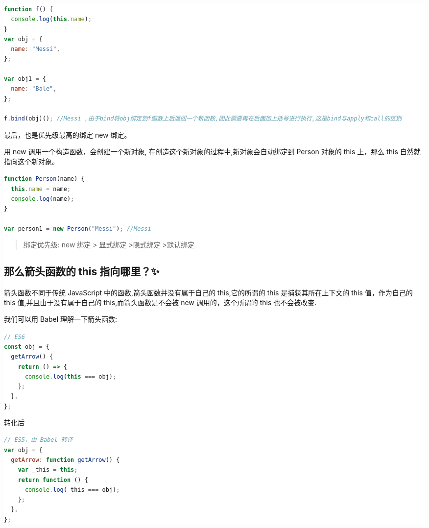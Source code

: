 ```js
function f() {
  console.log(this.name);
}
var obj = {
  name: "Messi",
};

var obj1 = {
  name: "Bale",
};

f.bind(obj)(); //Messi ,由于bind将obj绑定到f函数上后返回一个新函数,因此需要再在后面加上括号进行执行,这是bind与apply和call的区别
```

最后，也是优先级最高的绑定 new 绑定。

用 new 调用一个构造函数，会创建一个新对象, 在创造这个新对象的过程中,新对象会自动绑定到 Person 对象的 this 上，那么 this 自然就指向这个新对象。

```js
function Person(name) {
  this.name = name;
  console.log(name);
}

var person1 = new Person("Messi"); //Messi
```

> 绑定优先级: new 绑定 > 显式绑定 >隐式绑定 >默认绑定

## 那么箭头函数的 this 指向哪里？✨

箭头函数不同于传统 JavaScript 中的函数,箭头函数并没有属于自己的 this,它的所谓的 this 是捕获其所在上下文的 this 值，作为自己的 this 值,并且由于没有属于自己的 this,而箭头函数是不会被 new 调用的，这个所谓的 this 也不会被改变.

我们可以用 Babel 理解一下箭头函数:

```js
// ES6
const obj = {
  getArrow() {
    return () => {
      console.log(this === obj);
    };
  },
};
```

转化后

```js
// ES5，由 Babel 转译
var obj = {
  getArrow: function getArrow() {
    var _this = this;
    return function () {
      console.log(_this === obj);
    };
  },
};
```
